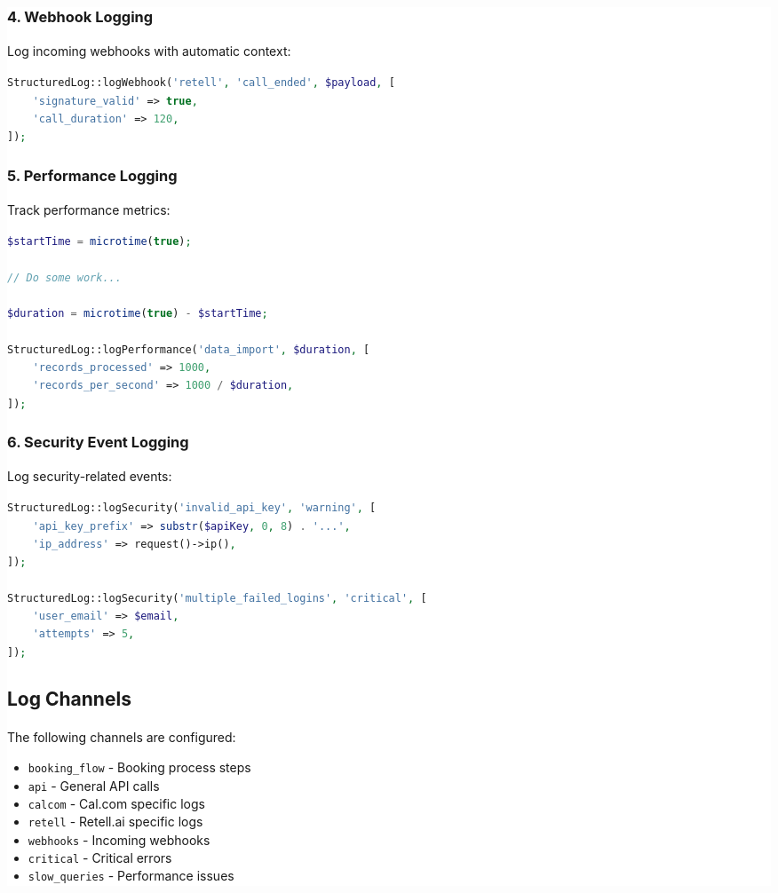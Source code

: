 ### 4. Webhook Logging

Log incoming webhooks with automatic context:

```php
StructuredLog::logWebhook('retell', 'call_ended', $payload, [
    'signature_valid' => true,
    'call_duration' => 120,
]);
```

### 5. Performance Logging

Track performance metrics:

```php
$startTime = microtime(true);

// Do some work...

$duration = microtime(true) - $startTime;

StructuredLog::logPerformance('data_import', $duration, [
    'records_processed' => 1000,
    'records_per_second' => 1000 / $duration,
]);
```

### 6. Security Event Logging

Log security-related events:

```php
StructuredLog::logSecurity('invalid_api_key', 'warning', [
    'api_key_prefix' => substr($apiKey, 0, 8) . '...',
    'ip_address' => request()->ip(),
]);

StructuredLog::logSecurity('multiple_failed_logins', 'critical', [
    'user_email' => $email,
    'attempts' => 5,
]);
```

## Log Channels

The following channels are configured:

- `booking_flow` - Booking process steps
- `api` - General API calls
- `calcom` - Cal.com specific logs
- `retell` - Retell.ai specific logs
- `webhooks` - Incoming webhooks
- `critical` - Critical errors
- `slow_queries` - Performance issues
